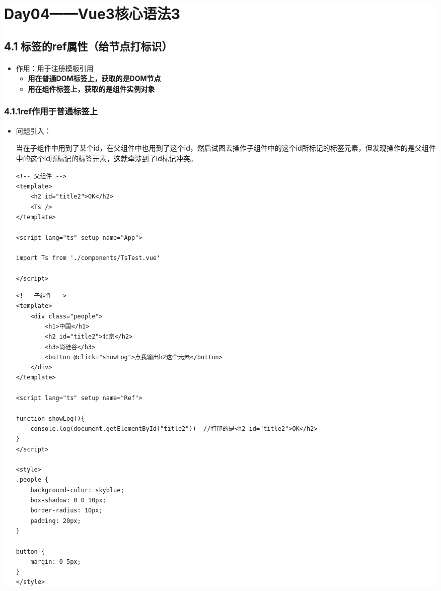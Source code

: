 # Day04——Vue3核心语法3

## 4.1 标签的ref属性（给节点打标识）

* 作用：用于注册模板引用
  * **用在普通DOM标签上，获取的是DOM节点**
  * **用在组件标签上，获取的是组件实例对象**

### 4.1.1ref作用于普通标签上

* 问题引入：

  当在子组件中用到了某个id，在父组件中也用到了这个id，然后试图去操作子组件中的这个id所标记的标签元素，但发现操作的是父组件中的这个id所标记的标签元素，这就牵涉到了id标记冲突。

  ```vue
  <!-- 父组件 -->
  <template>
      <h2 id="title2">OK</h2>
      <Ts />
  </template>
  
  <script lang="ts" setup name="App">
  
  import Ts from './components/TsTest.vue'
  
  </script>
  
  ```

  ```vue
  <!-- 子组件 -->
  <template>
      <div class="people">
          <h1>中国</h1>
          <h2 id="title2">北京</h2>
          <h3>尚硅谷</h3>
          <button @click="showLog">点我输出h2这个元素</button>
      </div>
  </template>
  
  <script lang="ts" setup name="Ref">
  
  function showLog(){
      console.log(document.getElementById("title2"))  //打印的是<h2 id="title2">OK</h2>
  }
  </script>
  
  <style>
  .people {
      background-color: skyblue;
      box-shadow: 0 0 10px;
      border-radius: 10px;
      padding: 20px;
  }
  
  button {
      margin: 0 5px;
  }
  </style>
  ```
